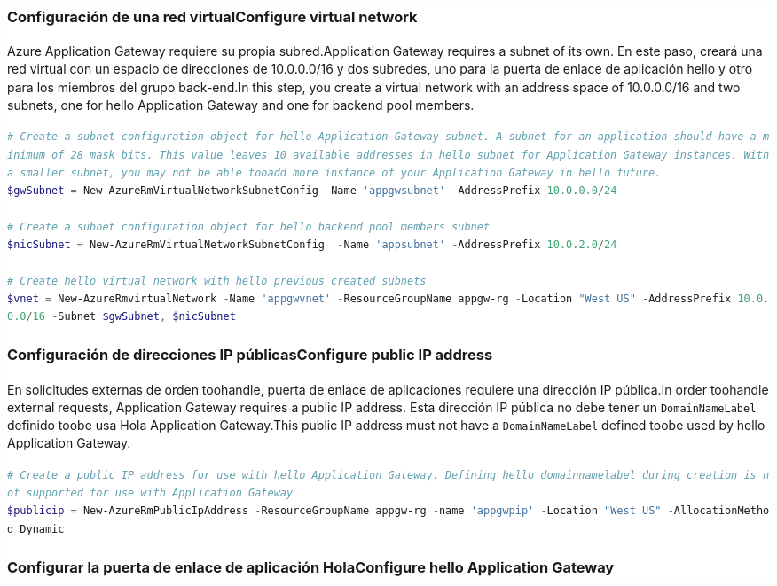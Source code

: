 ### <a name="configure-virtual-network"></a><span data-ttu-id="9d5fd-163">Configuración de una red virtual</span><span class="sxs-lookup"><span data-stu-id="9d5fd-163">Configure virtual network</span></span>

<span data-ttu-id="9d5fd-164">Azure Application Gateway requiere su propia subred.</span><span class="sxs-lookup"><span data-stu-id="9d5fd-164">Application Gateway requires a subnet of its own.</span></span> <span data-ttu-id="9d5fd-165">En este paso, creará una red virtual con un espacio de direcciones de 10.0.0.0/16 y dos subredes, uno para la puerta de enlace de aplicación hello y otro para los miembros del grupo back-end.</span><span class="sxs-lookup"><span data-stu-id="9d5fd-165">In this step, you create a virtual network with an address space of 10.0.0.0/16 and two subnets, one for hello Application Gateway and one for backend pool members.</span></span>

```powershell
# Create a subnet configuration object for hello Application Gateway subnet. A subnet for an application should have a minimum of 28 mask bits. This value leaves 10 available addresses in hello subnet for Application Gateway instances. With a smaller subnet, you may not be able tooadd more instance of your Application Gateway in hello future.
$gwSubnet = New-AzureRmVirtualNetworkSubnetConfig -Name 'appgwsubnet' -AddressPrefix 10.0.0.0/24

# Create a subnet configuration object for hello backend pool members subnet
$nicSubnet = New-AzureRmVirtualNetworkSubnetConfig  -Name 'appsubnet' -AddressPrefix 10.0.2.0/24

# Create hello virtual network with hello previous created subnets
$vnet = New-AzureRmvirtualNetwork -Name 'appgwvnet' -ResourceGroupName appgw-rg -Location "West US" -AddressPrefix 10.0.0.0/16 -Subnet $gwSubnet, $nicSubnet
```

### <a name="configure-public-ip-address"></a><span data-ttu-id="9d5fd-166">Configuración de direcciones IP públicas</span><span class="sxs-lookup"><span data-stu-id="9d5fd-166">Configure public IP address</span></span>

<span data-ttu-id="9d5fd-167">En solicitudes externas de orden toohandle, puerta de enlace de aplicaciones requiere una dirección IP pública.</span><span class="sxs-lookup"><span data-stu-id="9d5fd-167">In order toohandle external requests, Application Gateway requires a public IP address.</span></span> <span data-ttu-id="9d5fd-168">Esta dirección IP pública no debe tener un `DomainNameLabel` definido toobe usa Hola Application Gateway.</span><span class="sxs-lookup"><span data-stu-id="9d5fd-168">This public IP address must not have a `DomainNameLabel` defined toobe used by hello Application Gateway.</span></span>

```powershell
# Create a public IP address for use with hello Application Gateway. Defining hello domainnamelabel during creation is not supported for use with Application Gateway
$publicip = New-AzureRmPublicIpAddress -ResourceGroupName appgw-rg -name 'appgwpip' -Location "West US" -AllocationMethod Dynamic
```

### <a name="configure-hello-application-gateway"></a><span data-ttu-id="9d5fd-169">Configurar la puerta de enlace de aplicación Hola</span><span class="sxs-lookup"><span data-stu-id="9d5fd-169">Configure hello Application Gateway</span></span>
